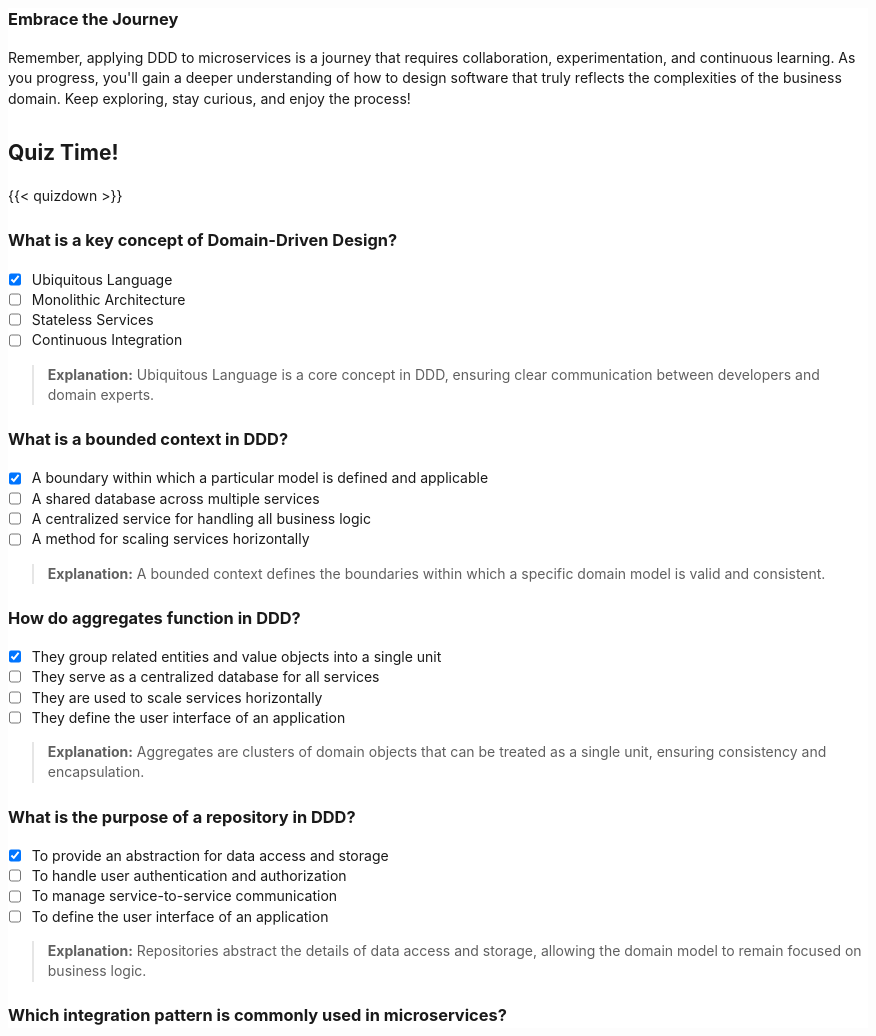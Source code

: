 ### Embrace the Journey

Remember, applying DDD to microservices is a journey that requires collaboration, experimentation, and continuous learning. As you progress, you'll gain a deeper understanding of how to design software that truly reflects the complexities of the business domain. Keep exploring, stay curious, and enjoy the process!

## Quiz Time!

{{< quizdown >}}

### What is a key concept of Domain-Driven Design?

- [x] Ubiquitous Language
- [ ] Monolithic Architecture
- [ ] Stateless Services
- [ ] Continuous Integration

> **Explanation:** Ubiquitous Language is a core concept in DDD, ensuring clear communication between developers and domain experts.

### What is a bounded context in DDD?

- [x] A boundary within which a particular model is defined and applicable
- [ ] A shared database across multiple services
- [ ] A centralized service for handling all business logic
- [ ] A method for scaling services horizontally

> **Explanation:** A bounded context defines the boundaries within which a specific domain model is valid and consistent.

### How do aggregates function in DDD?

- [x] They group related entities and value objects into a single unit
- [ ] They serve as a centralized database for all services
- [ ] They are used to scale services horizontally
- [ ] They define the user interface of an application

> **Explanation:** Aggregates are clusters of domain objects that can be treated as a single unit, ensuring consistency and encapsulation.

### What is the purpose of a repository in DDD?

- [x] To provide an abstraction for data access and storage
- [ ] To handle user authentication and authorization
- [ ] To manage service-to-service communication
- [ ] To define the user interface of an application

> **Explanation:** Repositories abstract the details of data access and storage, allowing the domain model to remain focused on business logic.

### Which integration pattern is commonly used in microservices?
